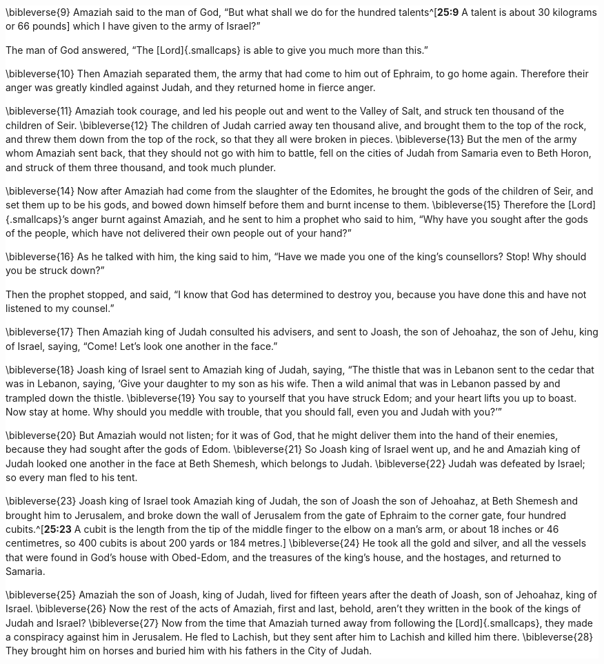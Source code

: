 \bibleverse{9} Amaziah said to the man of God, “But what shall we do for the hundred talents^[**25:9** A talent is about 30 kilograms or 66 pounds] which I have given to the army of Israel?” 

The man of God answered, “The [Lord]{.smallcaps} is able to give you much more than this.” 

\bibleverse{10} Then Amaziah separated them, the army that had come to him out of Ephraim, to go home again. Therefore their anger was greatly kindled against Judah, and they returned home in fierce anger. 

\bibleverse{11} Amaziah took courage, and led his people out and went to the Valley of Salt, and struck ten thousand of the children of Seir. \bibleverse{12} The children of Judah carried away ten thousand alive, and brought them to the top of the rock, and threw them down from the top of the rock, so that they all were broken in pieces. \bibleverse{13} But the men of the army whom Amaziah sent back, that they should not go with him to battle, fell on the cities of Judah from Samaria even to Beth Horon, and struck of them three thousand, and took much plunder. 

\bibleverse{14} Now after Amaziah had come from the slaughter of the Edomites, he brought the gods of the children of Seir, and set them up to be his gods, and bowed down himself before them and burnt incense to them. \bibleverse{15} Therefore the [Lord]{.smallcaps}’s anger burnt against Amaziah, and he sent to him a prophet who said to him, “Why have you sought after the gods of the people, which have not delivered their own people out of your hand?” 

\bibleverse{16} As he talked with him, the king said to him, “Have we made you one of the king’s counsellors? Stop! Why should you be struck down?” 

Then the prophet stopped, and said, “I know that God has determined to destroy you, because you have done this and have not listened to my counsel.” 

\bibleverse{17} Then Amaziah king of Judah consulted his advisers, and sent to Joash, the son of Jehoahaz, the son of Jehu, king of Israel, saying, “Come! Let’s look one another in the face.” 

\bibleverse{18} Joash king of Israel sent to Amaziah king of Judah, saying, “The thistle that was in Lebanon sent to the cedar that was in Lebanon, saying, ‘Give your daughter to my son as his wife. Then a wild animal that was in Lebanon passed by and trampled down the thistle. \bibleverse{19} You say to yourself that you have struck Edom; and your heart lifts you up to boast. Now stay at home. Why should you meddle with trouble, that you should fall, even you and Judah with you?’” 

\bibleverse{20} But Amaziah would not listen; for it was of God, that he might deliver them into the hand of their enemies, because they had sought after the gods of Edom. \bibleverse{21} So Joash king of Israel went up, and he and Amaziah king of Judah looked one another in the face at Beth Shemesh, which belongs to Judah. \bibleverse{22} Judah was defeated by Israel; so every man fled to his tent. 

\bibleverse{23} Joash king of Israel took Amaziah king of Judah, the son of Joash the son of Jehoahaz, at Beth Shemesh and brought him to Jerusalem, and broke down the wall of Jerusalem from the gate of Ephraim to the corner gate, four hundred cubits.^[**25:23** A cubit is the length from the tip of the middle finger to the elbow on a man’s arm, or about 18 inches or 46 centimetres, so 400 cubits is about 200 yards or 184 metres.] \bibleverse{24} He took all the gold and silver, and all the vessels that were found in God’s house with Obed-Edom, and the treasures of the king’s house, and the hostages, and returned to Samaria. 

\bibleverse{25} Amaziah the son of Joash, king of Judah, lived for fifteen years after the death of Joash, son of Jehoahaz, king of Israel. \bibleverse{26} Now the rest of the acts of Amaziah, first and last, behold, aren’t they written in the book of the kings of Judah and Israel? \bibleverse{27} Now from the time that Amaziah turned away from following the [Lord]{.smallcaps}, they made a conspiracy against him in Jerusalem. He fled to Lachish, but they sent after him to Lachish and killed him there. \bibleverse{28} They brought him on horses and buried him with his fathers in the City of Judah. 
